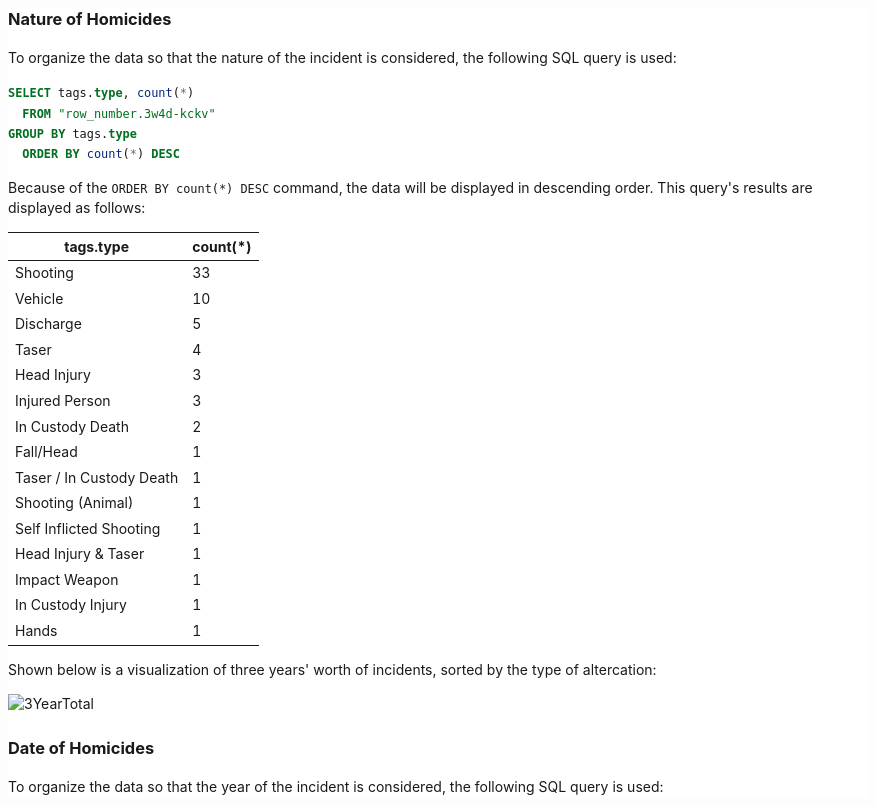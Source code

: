 ### Nature of Homicides

To organize the data so that the nature of the incident is considered, the following SQL query
is used:

```sql
SELECT tags.type, count(*)
  FROM "row_number.3w4d-kckv"
GROUP BY tags.type
  ORDER BY count(*) DESC
```

Because of the `ORDER BY count(*) DESC` command, the data will be displayed in descending
order. This query's results are displayed as follows:

| tags.type                | count(*) |
|--------------------------|----------|
| Shooting                 | 33       |
| Vehicle                  | 10       |
| Discharge                | 5        |
| Taser                    | 4        |
| Head Injury              | 3        |
| Injured Person           | 3        |
| In Custody Death         | 2        |
| Fall/Head                | 1        |
| Taser / In Custody Death | 1        |
| Shooting (Animal)        | 1        |
| Self Inflicted Shooting  | 1        |
| Head Injury & Taser      | 1        |
| Impact Weapon            | 1        |
| In Custody Injury        | 1        |
| Hands                    | 1        |

Shown below is a visualization of three years' worth of incidents, sorted by the type of
altercation:

![3YearTotal](Images/3YearTotal.png)

### Date of Homicides

To organize the data so that the year of the incident is considered, the following SQL query is
used:

